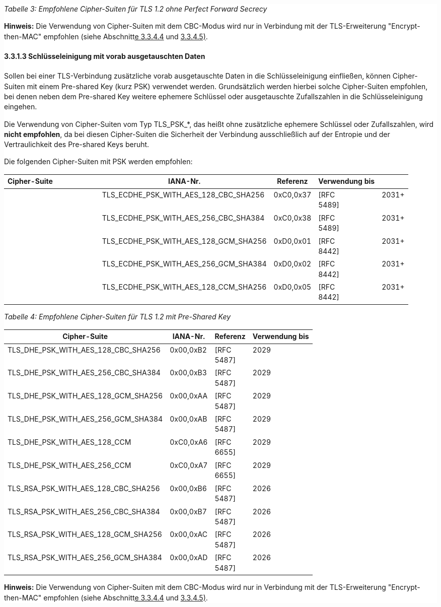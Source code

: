 *Tabelle 3: Empfohlene Cipher-Suiten für TLS 1.2 ohne Perfect Forward Secrecy*

**Hinweis:** Die Verwendung von Cipher-Suiten mit dem CBC-Modus wird nur in Verbindung mit der TLS-Erweiterung "Encrypt-then-MAC" empfohlen (siehe Abschnitt[e 3.3.4.4](#page-10-0) und [3.3.4.5\)](#page-10-1).

#### 3.3.1.3 Schlüsseleinigung mit vorab ausgetauschten Daten

Sollen bei einer TLS-Verbindung zusätzliche vorab ausgetauschte Daten in die Schlüsseleinigung einfließen, können Cipher-Suiten mit einem Pre-shared Key (kurz PSK) verwendet werden. Grundsätzlich werden hierbei solche Cipher-Suiten empfohlen, bei denen neben dem Pre-shared Key weitere ephemere Schlüssel oder ausgetauschte Zufallszahlen in die Schlüsseleinigung eingehen.

Die Verwendung von Cipher-Suiten vom Typ TLS\_PSK\_\*, das heißt ohne zusätzliche ephemere Schlüssel oder Zufallszahlen, wird **nicht empfohlen**, da bei diesen Cipher-Suiten die Sicherheit der Verbindung ausschließlich auf der Entropie und der Vertraulichkeit des Pre-shared Keys beruht.

Die folgenden Cipher-Suiten mit PSK werden empfohlen:

| Cipher-Suite |  |  |  |  |  |  | IANA-Nr.                              | Referenz  | Verwendung bis |       |
|--------------|--|--|--|--|--|--|---------------------------------------|-----------|----------------|-------|
|              |  |  |  |  |  |  | TLS_ECDHE_PSK_WITH_AES_128_CBC_SHA256 | 0xC0,0x37 | [RFC<br>5489]  | 2031+ |
|              |  |  |  |  |  |  | TLS_ECDHE_PSK_WITH_AES_256_CBC_SHA384 | 0xC0,0x38 | [RFC<br>5489]  | 2031+ |
|              |  |  |  |  |  |  | TLS_ECDHE_PSK_WITH_AES_128_GCM_SHA256 | 0xD0,0x01 | [RFC<br>8442]  | 2031+ |
|              |  |  |  |  |  |  | TLS_ECDHE_PSK_WITH_AES_256_GCM_SHA384 | 0xD0,0x02 | [RFC<br>8442]  | 2031+ |
|              |  |  |  |  |  |  | TLS_ECDHE_PSK_WITH_AES_128_CCM_SHA256 | 0xD0,0x05 | [RFC<br>8442]  | 2031+ |

<span id="page-7-0"></span>*Tabelle 4: Empfohlene Cipher-Suiten für TLS 1.2 mit Pre-Shared Key*

| Cipher-Suite                        | IANA-Nr.  | Referenz      | Verwendung bis |
|-------------------------------------|-----------|---------------|----------------|
| TLS_DHE_PSK_WITH_AES_128_CBC_SHA256 | 0x00,0xB2 | [RFC<br>5487] | 2029           |
| TLS_DHE_PSK_WITH_AES_256_CBC_SHA384 | 0x00,0xB3 | [RFC<br>5487] | 2029           |
| TLS_DHE_PSK_WITH_AES_128_GCM_SHA256 | 0x00,0xAA | [RFC<br>5487] | 2029           |
| TLS_DHE_PSK_WITH_AES_256_GCM_SHA384 | 0x00,0xAB | [RFC<br>5487] | 2029           |
| TLS_DHE_PSK_WITH_AES_128_CCM        | 0xC0,0xA6 | [RFC<br>6655] | 2029           |
| TLS_DHE_PSK_WITH_AES_256_CCM        | 0xC0,0xA7 | [RFC<br>6655] | 2029           |
| TLS_RSA_PSK_WITH_AES_128_CBC_SHA256 | 0x00,0xB6 | [RFC<br>5487] | 2026           |
| TLS_RSA_PSK_WITH_AES_256_CBC_SHA384 | 0x00,0xB7 | [RFC<br>5487] | 2026           |
| TLS_RSA_PSK_WITH_AES_128_GCM_SHA256 | 0x00,0xAC | [RFC<br>5487] | 2026           |
| TLS_RSA_PSK_WITH_AES_256_GCM_SHA384 | 0x00,0xAD | [RFC<br>5487] | 2026           |

**Hinweis:** Die Verwendung von Cipher-Suiten mit dem CBC-Modus wird nur in Verbindung mit der TLS-Erweiterung "Encrypt-then-MAC" empfohlen (siehe Abschnitt[e 3.3.4.4](#page-10-0) und [3.3.4.5\)](#page-10-1).

